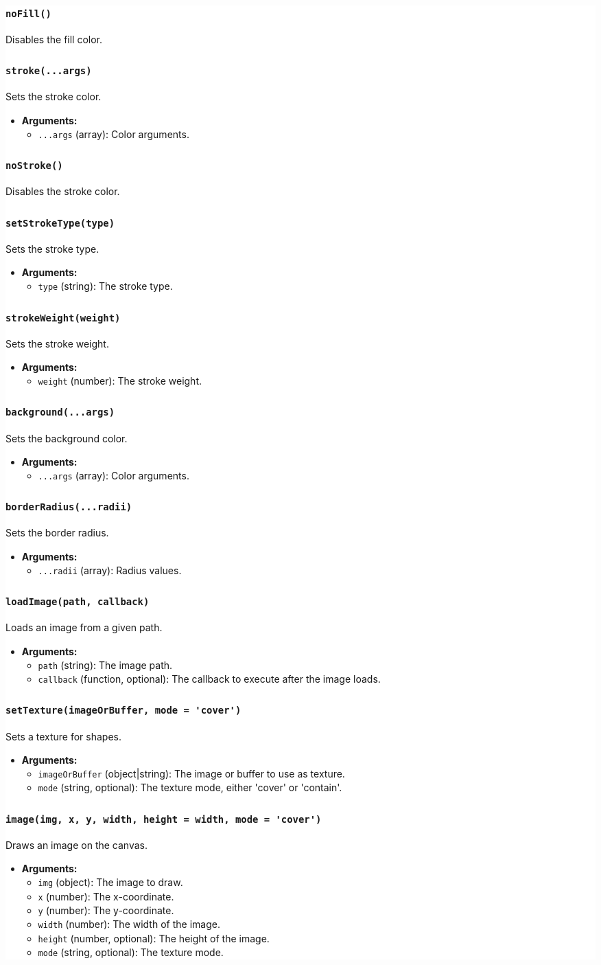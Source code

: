 ### `noFill()`
Disables the fill color.

### `stroke(...args)`
Sets the stroke color.
- **Arguments:**
  - `...args` (array): Color arguments.

### `noStroke()`
Disables the stroke color.

### `setStrokeType(type)`
Sets the stroke type.
- **Arguments:**
  - `type` (string): The stroke type.

### `strokeWeight(weight)`
Sets the stroke weight.
- **Arguments:**
  - `weight` (number): The stroke weight.

### `background(...args)`
Sets the background color.
- **Arguments:**
  - `...args` (array): Color arguments.

### `borderRadius(...radii)`
Sets the border radius.
- **Arguments:**
  - `...radii` (array): Radius values.

### `loadImage(path, callback)`
Loads an image from a given path.
- **Arguments:**
  - `path` (string): The image path.
  - `callback` (function, optional): The callback to execute after the image loads.

### `setTexture(imageOrBuffer, mode = 'cover')`
Sets a texture for shapes.
- **Arguments:**
  - `imageOrBuffer` (object|string): The image or buffer to use as texture.
  - `mode` (string, optional): The texture mode, either 'cover' or 'contain'.

### `image(img, x, y, width, height = width, mode = 'cover')`
Draws an image on the canvas.
- **Arguments:**
  - `img` (object): The image to draw.
  - `x` (number): The x-coordinate.
  - `y` (number): The y-coordinate.
  - `width` (number): The width of the image.
  - `height` (number, optional): The height of the image.
  - `mode` (string, optional): The texture mode.
